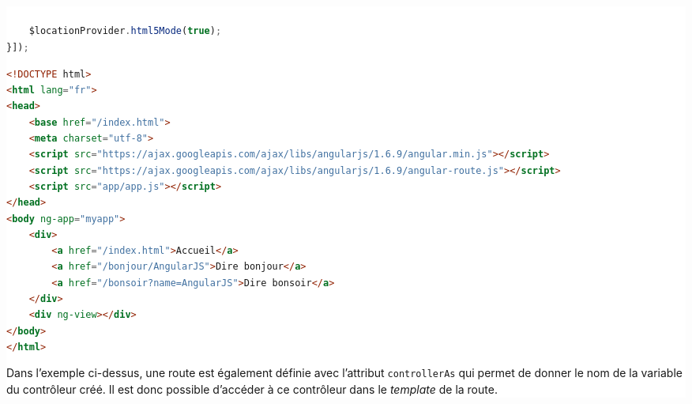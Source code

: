 ```javascript

    $locationProvider.html5Mode(true);
}]);
```

```html
<!DOCTYPE html>
<html lang="fr">
<head>
    <base href="/index.html">
    <meta charset="utf-8">
    <script src="https://ajax.googleapis.com/ajax/libs/angularjs/1.6.9/angular.min.js"></script>
    <script src="https://ajax.googleapis.com/ajax/libs/angularjs/1.6.9/angular-route.js"></script>
    <script src="app/app.js"></script>
</head>
<body ng-app="myapp">
    <div>
        <a href="/index.html">Accueil</a>
        <a href="/bonjour/AngularJS">Dire bonjour</a>
        <a href="/bonsoir?name=AngularJS">Dire bonsoir</a>
    </div>
    <div ng-view></div>
</body>
</html>
```

Dans l’exemple ci-dessus, une route est également définie avec l’attribut
`controllerAs` qui permet de donner le nom de la variable du contrôleur créé.
Il est donc possible d’accéder à ce contrôleur dans le *template* de la route.
